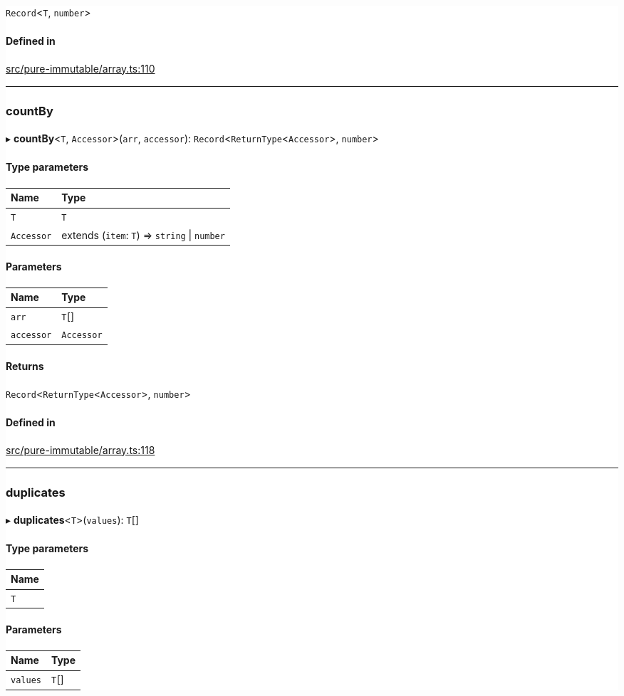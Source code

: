 `Record`<`T`, `number`\>

#### Defined in

[src/pure-immutable/array.ts:110](https://github.com/alpinisme/utils/blob/a680e5d/src/pure-immutable/array.ts#L110)

___

### countBy

▸ **countBy**<`T`, `Accessor`\>(`arr`, `accessor`): `Record`<`ReturnType`<`Accessor`\>, `number`\>

#### Type parameters

| Name | Type |
| :------ | :------ |
| `T` | `T` |
| `Accessor` | extends (`item`: `T`) => `string` \| `number` |

#### Parameters

| Name | Type |
| :------ | :------ |
| `arr` | `T`[] |
| `accessor` | `Accessor` |

#### Returns

`Record`<`ReturnType`<`Accessor`\>, `number`\>

#### Defined in

[src/pure-immutable/array.ts:118](https://github.com/alpinisme/utils/blob/a680e5d/src/pure-immutable/array.ts#L118)

___

### duplicates

▸ **duplicates**<`T`\>(`values`): `T`[]

#### Type parameters

| Name |
| :------ |
| `T` |

#### Parameters

| Name | Type |
| :------ | :------ |
| `values` | `T`[] |

